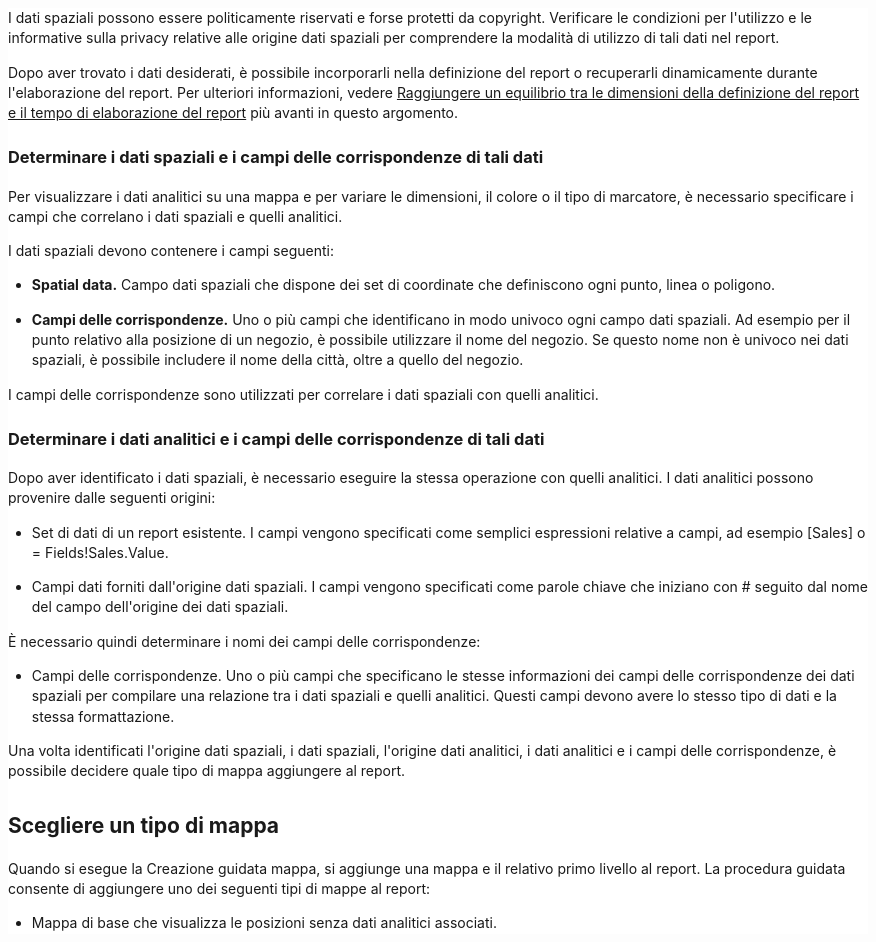  I dati spaziali possono essere politicamente riservati e forse protetti da copyright. Verificare le condizioni per l'utilizzo e le informative sulla privacy relative alle origine dati spaziali per comprendere la modalità di utilizzo di tali dati nel report.  
  
 Dopo aver trovato i dati desiderati, è possibile incorporarli nella definizione del report o recuperarli dinamicamente durante l'elaborazione del report. Per ulteriori informazioni, vedere [Raggiungere un equilibrio tra le dimensioni della definizione del report e il tempo di elaborazione del report](#Embedding) più avanti in questo argomento.  
  
### <a name="determine-the-spatial-data-and-the-spatial-data-match-fields"></a>Determinare i dati spaziali e i campi delle corrispondenze di tali dati  
 Per visualizzare i dati analitici su una mappa e per variare le dimensioni, il colore o il tipo di marcatore, è necessario specificare i campi che correlano i dati spaziali e quelli analitici.  
  
 I dati spaziali devono contenere i campi seguenti:  
  
-   **Spatial data.** Campo dati spaziali che dispone dei set di coordinate che definiscono ogni punto, linea o poligono.  
  
-   **Campi delle corrispondenze.** Uno o più campi che identificano in modo univoco ogni campo dati spaziali. Ad esempio per il punto relativo alla posizione di un negozio, è possibile utilizzare il nome del negozio. Se questo nome non è univoco nei dati spaziali, è possibile includere il nome della città, oltre a quello del negozio.  
  
 I campi delle corrispondenze sono utilizzati per correlare i dati spaziali con quelli analitici.  
  
### <a name="determine-the-analytical-data-and-the-analytical-data-match-fields"></a>Determinare i dati analitici e i campi delle corrispondenze di tali dati  
 Dopo aver identificato i dati spaziali, è necessario eseguire la stessa operazione con quelli analitici. I dati analitici possono provenire dalle seguenti origini:  
  
-   Set di dati di un report esistente. I campi vengono specificati come semplici espressioni relative a campi, ad esempio [Sales] o = Fields!Sales.Value.  
  
-   Campi dati forniti dall'origine dati spaziali. I campi vengono specificati come parole chiave che iniziano con # seguito dal nome del campo dell'origine dei dati spaziali.  
  
 È necessario quindi determinare i nomi dei campi delle corrispondenze:  
  
-   Campi delle corrispondenze. Uno o più campi che specificano le stesse informazioni dei campi delle corrispondenze dei dati spaziali per compilare una relazione tra i dati spaziali e quelli analitici. Questi campi devono avere lo stesso tipo di dati e la stessa formattazione.  
  
 Una volta identificati l'origine dati spaziali, i dati spaziali, l'origine dati analitici, i dati analitici e i campi delle corrispondenze, è possibile decidere quale tipo di mappa aggiungere al report.  
  

  
##  <a name="MapType"></a> Scegliere un tipo di mappa  
 Quando si esegue la Creazione guidata mappa, si aggiunge una mappa e il relativo primo livello al report. La procedura guidata consente di aggiungere uno dei seguenti tipi di mappe al report:  
  
-   Mappa di base che visualizza le posizioni senza dati analitici associati.  
  